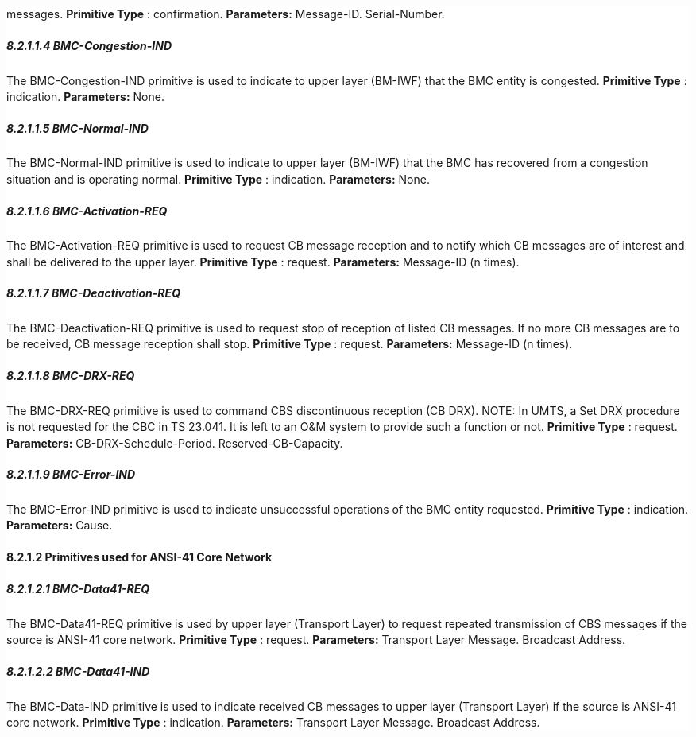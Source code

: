 messages.
**Primitive Type** : confirmation.
**Parameters:**
Message-ID.
Serial-Number.
##### 8.2.1.1.4 BMC-Congestion-IND
The BMC-Congestion-IND primitive is used to indicate to upper layer (BM-IWF)
that the BMC entity is congested.
**Primitive Type** : indication.
**Parameters:** None.
##### 8.2.1.1.5 BMC-Normal-IND
The BMC-Normal-IND primitive is used to indicate to upper layer (BM-IWF) that
the BMC has recovered from a congestion situation and is operating normal.
**Primitive Type** : indication.
**Parameters:** None.
##### 8.2.1.1.6 BMC-Activation-REQ
The BMC-Activation-REQ primitive is used to request CB message reception and
to notify which CB messages are of interest and shall be delivered to the
upper layer.
**Primitive Type** : request.
**Parameters:**
Message-ID (n times).
##### 8.2.1.1.7 BMC-Deactivation-REQ
The BMC-Deactivation-REQ primitive is used to request stop of reception of
listed CB messages. If no more CB messages are to be received, CB message
reception shall stop.
**Primitive Type** : request.
**Parameters:**
Message-ID (n times).
##### 8.2.1.1.8 BMC-DRX-REQ
The BMC-DRX-REQ primitive is used to command CBS discontinuous reception (CB
DRX).
NOTE: In UMTS, a Set DRX procedure is not requested for the CBC in TS 23.041.
It is left to an O&M system to provide such a function or not.
**Primitive Type** : request.
**Parameters:**
CB-DRX-Schedule-Period.
Reserved-CB-Capacity.
##### 8.2.1.1.9 BMC-Error-IND
The BMC-Error-IND primitive is used to indicate unsuccessful operations of the
BMC entity requested.
**Primitive Type** : indication.
**Parameters:**
Cause.
#### 8.2.1.2 Primitives used for ANSI-41 Core Network
##### 8.2.1.2.1 BMC-Data41-REQ
The BMC-Data41-REQ primitive is used by upper layer (Transport Layer) to
request repeated transmission of CBS messages if the source is ANSI-41 core
network.
**Primitive Type** : request.
**Parameters:**
Transport Layer Message.
Broadcast Address.
##### 8.2.1.2.2 BMC-Data41-IND
The BMC-Data-IND primitive is used to indicate received CB messages to upper
layer (Transport Layer) if the source is ANSI-41 core network.
**Primitive Type** : indication.
**Parameters:**
Transport Layer Message.
Broadcast Address.